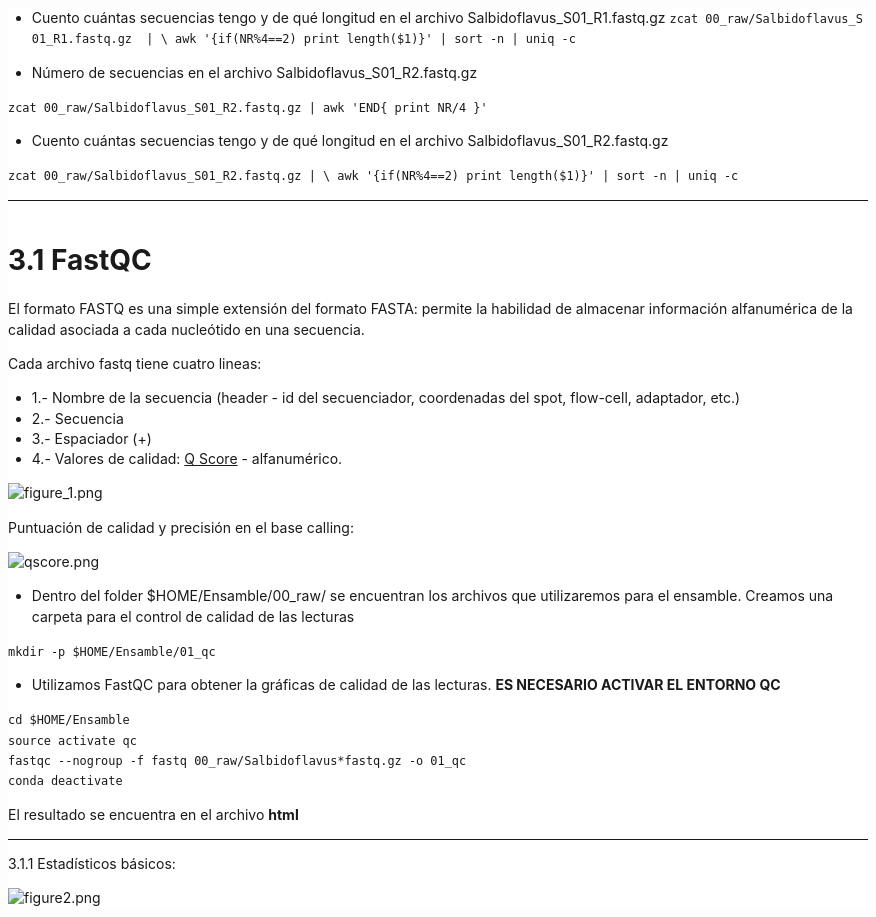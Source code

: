 * Cuento cuántas secuencias tengo y de qué longitud en el archivo Salbidoflavus_S01_R1.fastq.gz
`zcat 00_raw/Salbidoflavus_S01_R1.fastq.gz  | \
      awk '{if(NR%4==2) print length($1)}' | sort -n | uniq -c`

* Número de secuencias en el archivo Salbidoflavus_S01_R2.fastq.gz

`zcat 00_raw/Salbidoflavus_S01_R2.fastq.gz | awk 'END{ print NR/4 }'`

* Cuento cuántas secuencias tengo y de qué longitud en el archivo Salbidoflavus_S01_R2.fastq.gz

`zcat 00_raw/Salbidoflavus_S01_R2.fastq.gz | \
      awk '{if(NR%4==2) print length($1)}' | sort -n | uniq -c`
      
---

# 3.1 FastQC

El formato FASTQ es una simple extensión del formato FASTA: permite la habilidad de almacenar información alfanumérica de la calidad asociada a cada nucleótido en una secuencia.

Cada archivo fastq tiene cuatro lineas:

* 1.- Nombre de la secuencia (header - id del secuenciador, coordenadas del spot, flow-cell, adaptador, etc.)
* 2.- Secuencia
* 3.- Espaciador (+)
* 4.- Valores de calidad: [Q Score](https://en.wikipedia.org/wiki/FASTQ_format) - alfanumérico.

![figure_1.png](figure_1.png)

Puntuación de calidad y precisión en el base calling:

![qscore.png](qscore.png)


* Dentro del folder $HOME/Ensamble/00_raw/ se encuentran los archivos que utilizaremos para el ensamble.
Creamos una carpeta para el control de calidad de las lecturas

`mkdir -p $HOME/Ensamble/01_qc`

* Utilizamos FastQC para obtener la gráficas de calidad de las lecturas. **ES NECESARIO ACTIVAR EL ENTORNO QC**

```
cd $HOME/Ensamble
source activate qc
fastqc --nogroup -f fastq 00_raw/Salbidoflavus*fastq.gz -o 01_qc
conda deactivate
```
El resultado se encuentra en el archivo **html**

---
3.1.1 Estadísticos básicos:

![figure2.png](figure2.png)
